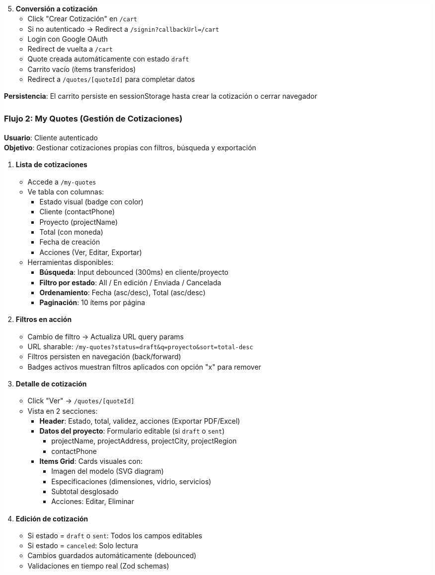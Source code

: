 5. **Conversión a cotización**
   - Click "Crear Cotización" en `/cart`
   - Si no autenticado → Redirect a `/signin?callbackUrl=/cart`
   - Login con Google OAuth
   - Redirect de vuelta a `/cart`
   - Quote creada automáticamente con estado `draft`
   - Carrito vacío (ítems transferidos)
   - Redirect a `/quotes/[quoteId]` para completar datos

**Persistencia**: El carrito persiste en sessionStorage hasta crear la cotización o cerrar navegador

### Flujo 2: My Quotes (Gestión de Cotizaciones)

**Usuario**: Cliente autenticado  
**Objetivo**: Gestionar cotizaciones propias con filtros, búsqueda y exportación

1. **Lista de cotizaciones**
   - Accede a `/my-quotes`
   - Ve tabla con columnas:
     - Estado visual (badge con color)
     - Cliente (contactPhone)
     - Proyecto (projectName)
     - Total (con moneda)
     - Fecha de creación
     - Acciones (Ver, Editar, Exportar)
   - Herramientas disponibles:
     - **Búsqueda**: Input debounced (300ms) en cliente/proyecto
     - **Filtro por estado**: All / En edición / Enviada / Cancelada
     - **Ordenamiento**: Fecha (asc/desc), Total (asc/desc)
     - **Paginación**: 10 ítems por página

2. **Filtros en acción**
   - Cambio de filtro → Actualiza URL query params
   - URL sharable: `/my-quotes?status=draft&q=proyecto&sort=total-desc`
   - Filtros persisten en navegación (back/forward)
   - Badges activos muestran filtros aplicados con opción "x" para remover

3. **Detalle de cotización**
   - Click "Ver" → `/quotes/[quoteId]`
   - Vista en 2 secciones:
     - **Header**: Estado, total, validez, acciones (Exportar PDF/Excel)
     - **Datos del proyecto**: Formulario editable (si `draft` o `sent`)
       - projectName, projectAddress, projectCity, projectRegion
       - contactPhone
     - **Items Grid**: Cards visuales con:
       - Imagen del modelo (SVG diagram)
       - Especificaciones (dimensiones, vidrio, servicios)
       - Subtotal desglosado
       - Acciones: Editar, Eliminar

4. **Edición de cotización**
   - Si estado = `draft` o `sent`: Todos los campos editables
   - Si estado = `canceled`: Solo lectura
   - Cambios guardados automáticamente (debounced)
   - Validaciones en tiempo real (Zod schemas)

